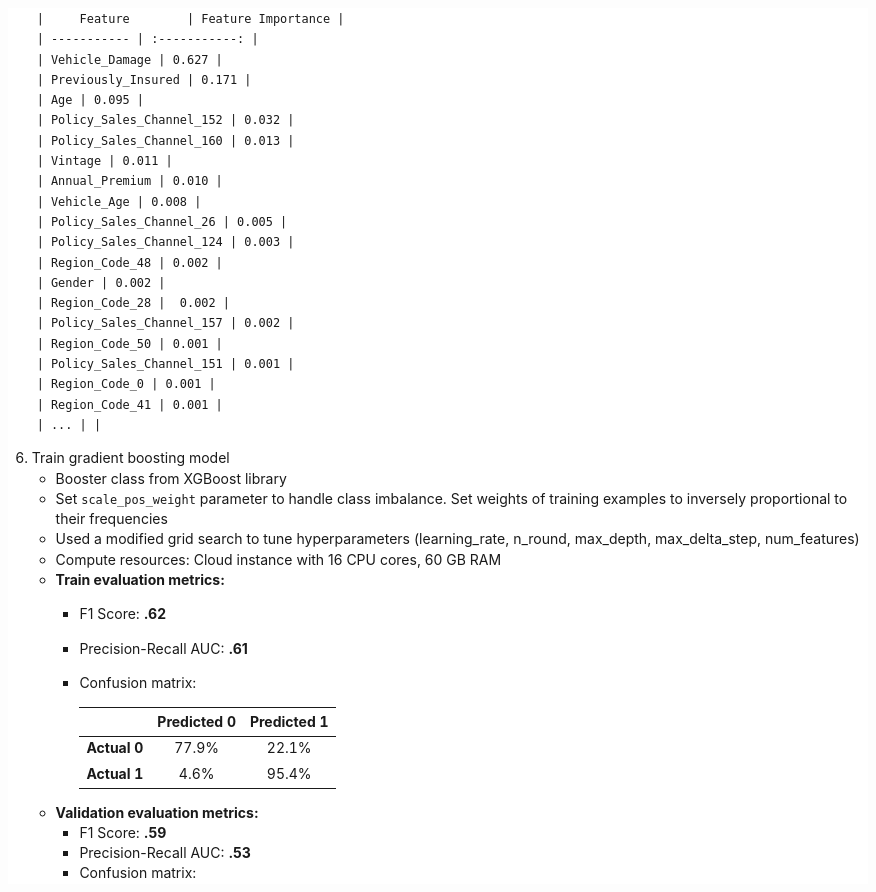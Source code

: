         |     Feature        | Feature Importance |
        | ----------- | :-----------: | 
        | Vehicle_Damage | 0.627 |
        | Previously_Insured | 0.171 |
        | Age | 0.095 |
        | Policy_Sales_Channel_152 | 0.032 |
        | Policy_Sales_Channel_160 | 0.013 |
        | Vintage | 0.011 |
        | Annual_Premium | 0.010 |
        | Vehicle_Age | 0.008 |
        | Policy_Sales_Channel_26 | 0.005 |
        | Policy_Sales_Channel_124 | 0.003 |
        | Region_Code_48 | 0.002 |
        | Gender | 0.002 |
        | Region_Code_28 |  0.002 |
        | Policy_Sales_Channel_157 | 0.002 |
        | Region_Code_50 | 0.001 |
        | Policy_Sales_Channel_151 | 0.001 |
        | Region_Code_0 | 0.001 |
        | Region_Code_41 | 0.001 |
        | ... | |
       

6. Train gradient boosting model
    - Booster class from XGBoost library
    - Set `scale_pos_weight` parameter to handle class imbalance. Set weights of training examples to inversely proportional to their frequencies
    - Used a modified grid search to tune hyperparameters (learning_rate, n_round, max_depth, max_delta_step, num_features)
    - Compute resources: Cloud instance with 16 CPU cores, 60 GB RAM
    - **Train evaluation metrics:**
        - F1 Score: **.62**
        - Precision-Recall AUC: **.61**
        - Confusion matrix:

            |             | Predicted 0 | Predicted 1 |
            | ----------- | :-----------: | :-----------: |
            | **Actual 0**    |   77.9%     |    22.1%    |
            | **Actual 1**    |     4.6%     |     95.4%   |
    - **Validation evaluation metrics:**
        - F1 Score: **.59**
        - Precision-Recall AUC: **.53**
        - Confusion matrix:

